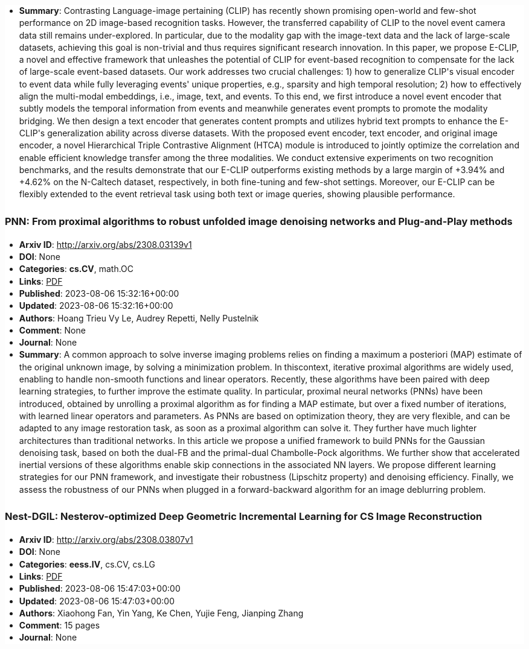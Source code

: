 - **Summary**: Contrasting Language-image pertaining (CLIP) has recently shown promising open-world and few-shot performance on 2D image-based recognition tasks. However, the transferred capability of CLIP to the novel event camera data still remains under-explored. In particular, due to the modality gap with the image-text data and the lack of large-scale datasets, achieving this goal is non-trivial and thus requires significant research innovation. In this paper, we propose E-CLIP, a novel and effective framework that unleashes the potential of CLIP for event-based recognition to compensate for the lack of large-scale event-based datasets. Our work addresses two crucial challenges: 1) how to generalize CLIP's visual encoder to event data while fully leveraging events' unique properties, e.g., sparsity and high temporal resolution; 2) how to effectively align the multi-modal embeddings, i.e., image, text, and events. To this end, we first introduce a novel event encoder that subtly models the temporal information from events and meanwhile generates event prompts to promote the modality bridging. We then design a text encoder that generates content prompts and utilizes hybrid text prompts to enhance the E-CLIP's generalization ability across diverse datasets. With the proposed event encoder, text encoder, and original image encoder, a novel Hierarchical Triple Contrastive Alignment (HTCA) module is introduced to jointly optimize the correlation and enable efficient knowledge transfer among the three modalities. We conduct extensive experiments on two recognition benchmarks, and the results demonstrate that our E-CLIP outperforms existing methods by a large margin of +3.94% and +4.62% on the N-Caltech dataset, respectively, in both fine-tuning and few-shot settings. Moreover, our E-CLIP can be flexibly extended to the event retrieval task using both text or image queries, showing plausible performance.



### PNN: From proximal algorithms to robust unfolded image denoising networks and Plug-and-Play methods
- **Arxiv ID**: http://arxiv.org/abs/2308.03139v1
- **DOI**: None
- **Categories**: **cs.CV**, math.OC
- **Links**: [PDF](http://arxiv.org/pdf/2308.03139v1)
- **Published**: 2023-08-06 15:32:16+00:00
- **Updated**: 2023-08-06 15:32:16+00:00
- **Authors**: Hoang Trieu Vy Le, Audrey Repetti, Nelly Pustelnik
- **Comment**: None
- **Journal**: None
- **Summary**: A common approach to solve inverse imaging problems relies on finding a maximum a posteriori (MAP) estimate of the original unknown image, by solving a minimization problem. In thiscontext, iterative proximal algorithms are widely used, enabling to handle non-smooth functions and linear operators. Recently, these algorithms have been paired with deep learning strategies, to further improve the estimate quality. In particular, proximal neural networks (PNNs) have been introduced, obtained by unrolling a proximal algorithm as for finding a MAP estimate, but over a fixed number of iterations, with learned linear operators and parameters. As PNNs are based on optimization theory, they are very flexible, and can be adapted to any image restoration task, as soon as a proximal algorithm can solve it. They further have much lighter architectures than traditional networks. In this article we propose a unified framework to build PNNs for the Gaussian denoising task, based on both the dual-FB and the primal-dual Chambolle-Pock algorithms. We further show that accelerated inertial versions of these algorithms enable skip connections in the associated NN layers. We propose different learning strategies for our PNN framework, and investigate their robustness (Lipschitz property) and denoising efficiency. Finally, we assess the robustness of our PNNs when plugged in a forward-backward algorithm for an image deblurring problem.



### Nest-DGIL: Nesterov-optimized Deep Geometric Incremental Learning for CS Image Reconstruction
- **Arxiv ID**: http://arxiv.org/abs/2308.03807v1
- **DOI**: None
- **Categories**: **eess.IV**, cs.CV, cs.LG
- **Links**: [PDF](http://arxiv.org/pdf/2308.03807v1)
- **Published**: 2023-08-06 15:47:03+00:00
- **Updated**: 2023-08-06 15:47:03+00:00
- **Authors**: Xiaohong Fan, Yin Yang, Ke Chen, Yujie Feng, Jianping Zhang
- **Comment**: 15 pages
- **Journal**: None